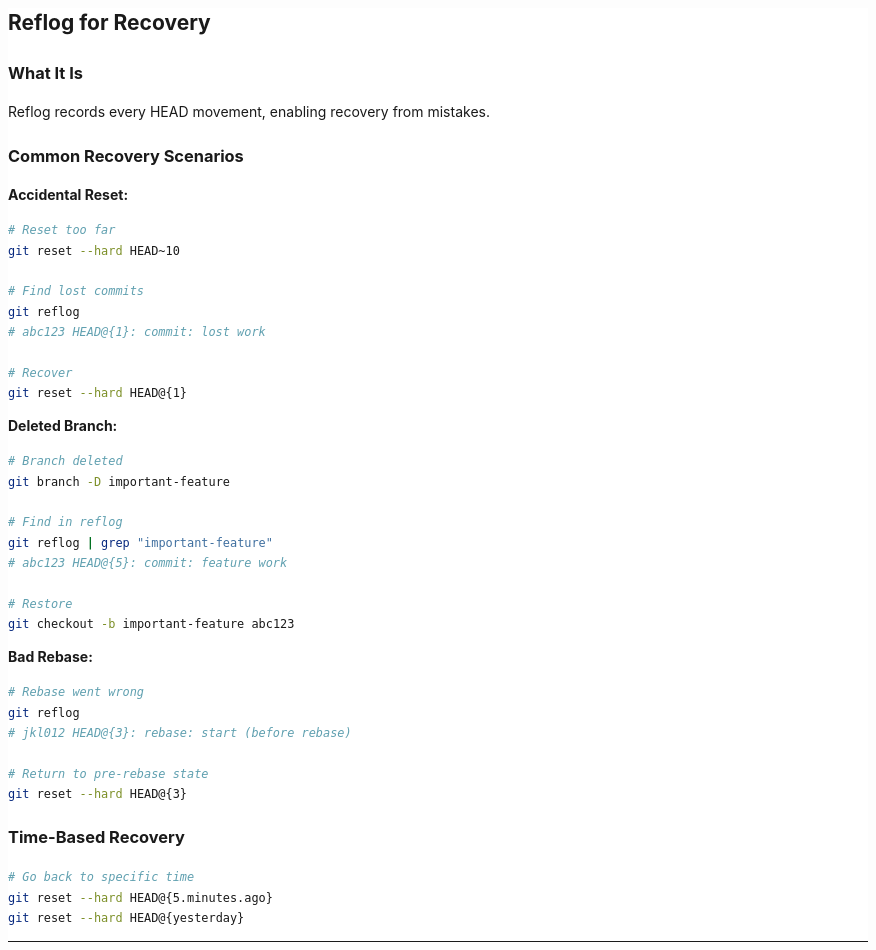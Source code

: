 
## Reflog for Recovery

### What It Is

Reflog records every HEAD movement, enabling recovery from mistakes.

### Common Recovery Scenarios

**Accidental Reset:**
```bash
# Reset too far
git reset --hard HEAD~10

# Find lost commits
git reflog
# abc123 HEAD@{1}: commit: lost work

# Recover
git reset --hard HEAD@{1}
```

**Deleted Branch:**
```bash
# Branch deleted
git branch -D important-feature

# Find in reflog
git reflog | grep "important-feature"
# abc123 HEAD@{5}: commit: feature work

# Restore
git checkout -b important-feature abc123
```

**Bad Rebase:**
```bash
# Rebase went wrong
git reflog
# jkl012 HEAD@{3}: rebase: start (before rebase)

# Return to pre-rebase state
git reset --hard HEAD@{3}
```

### Time-Based Recovery

```bash
# Go back to specific time
git reset --hard HEAD@{5.minutes.ago}
git reset --hard HEAD@{yesterday}
```

---

